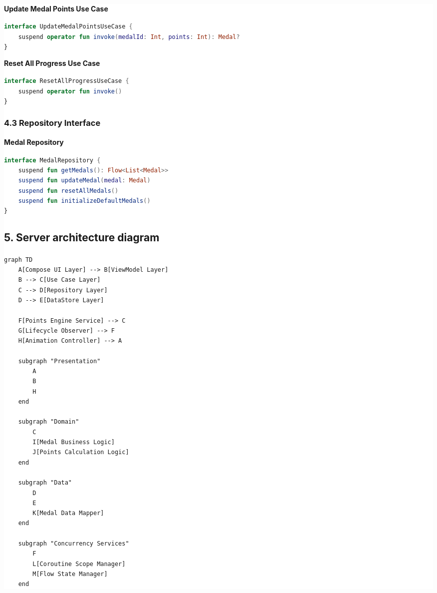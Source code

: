 **Update Medal Points Use Case**
```kotlin
interface UpdateMedalPointsUseCase {
    suspend operator fun invoke(medalId: Int, points: Int): Medal?
}
```

**Reset All Progress Use Case**
```kotlin
interface ResetAllProgressUseCase {
    suspend operator fun invoke()
}
```

### 4.3 Repository Interface

**Medal Repository**
```kotlin
interface MedalRepository {
    suspend fun getMedals(): Flow<List<Medal>>
    suspend fun updateMedal(medal: Medal)
    suspend fun resetAllMedals()
    suspend fun initializeDefaultMedals()
}
```

## 5. Server architecture diagram

```mermaid
graph TD
    A[Compose UI Layer] --> B[ViewModel Layer]
    B --> C[Use Case Layer]
    C --> D[Repository Layer]
    D --> E[DataStore Layer]
    
    F[Points Engine Service] --> C
    G[Lifecycle Observer] --> F
    H[Animation Controller] --> A
    
    subgraph "Presentation"
        A
        B
        H
    end
    
    subgraph "Domain"
        C
        I[Medal Business Logic]
        J[Points Calculation Logic]
    end
    
    subgraph "Data"
        D
        E
        K[Medal Data Mapper]
    end
    
    subgraph "Concurrency Services"
        F
        L[Coroutine Scope Manager]
        M[Flow State Manager]
    end
```

